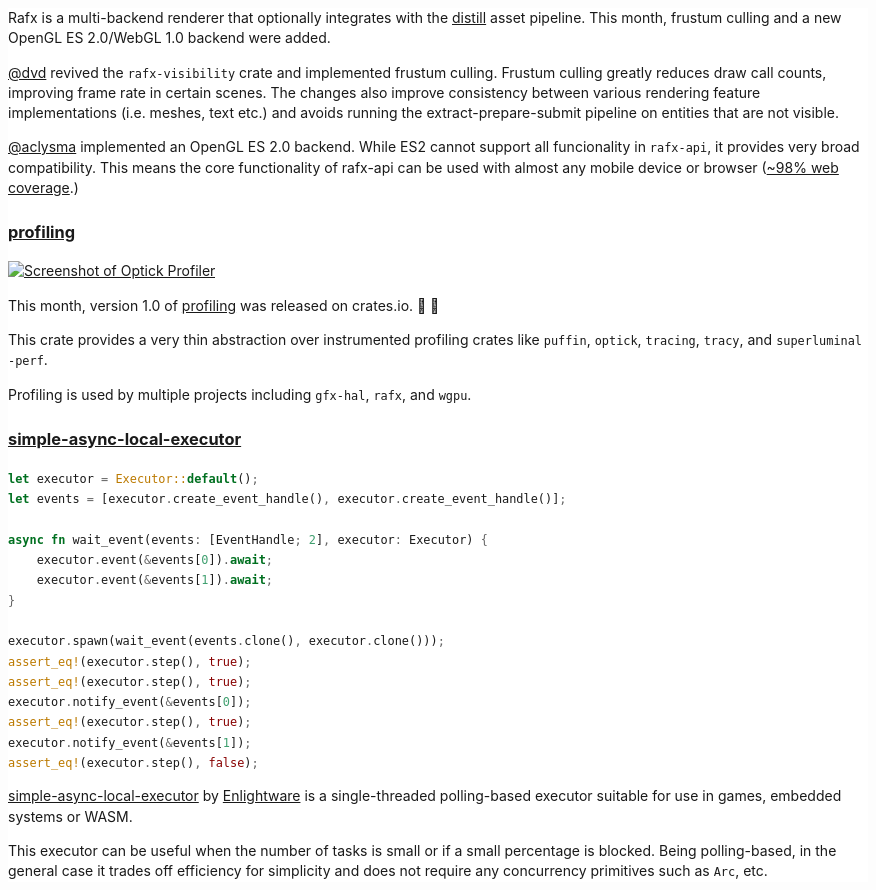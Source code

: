 Rafx is a multi-backend renderer that optionally integrates with the
[distill][rafx-distill] asset pipeline. This month, frustum culling
and a new OpenGL ES 2.0/WebGL 1.0 backend were added.

[@dvd] revived the `rafx-visibility` crate and implemented frustum culling.
Frustum culling greatly reduces draw call counts, improving frame rate
in certain scenes. The changes also improve consistency between various
rendering feature implementations (i.e. meshes, text etc.) and avoids running
the extract-prepare-submit pipeline on entities that are not visible.

[@aclysma] implemented an OpenGL ES 2.0 backend. While ES2 cannot support all
funcionality in `rafx-api`, it provides very broad compatibility. This means
the core functionality of rafx-api can be used with almost any mobile device
or browser ([~98% web coverage][rafx-webgl-caniuse].)

[rafx]: https://github.com/aclysma/rafx
[rafx-webgl-demo]: https://aclysma.github.io/rafx/demo-web/index.html
[rafx-distill]: https://github.com/amethyst/distill
[rafx-webgl-caniuse]: https://caniuse.com/?search=webgl
[@aclysma]: https://github.com/aclysma
[@dvd]: https://github.com/DavidVonDerau

### [profiling]

[![Screenshot of Optick Profiler](profiling.png)](profiling.png)

This month, version 1.0 of [profiling] was released on crates.io. 🎉 🎉

This crate provides a very thin abstraction over instrumented profiling crates
like `puffin`, `optick`, `tracing`, `tracy`, and `superluminal-perf`.

Profiling is used by multiple projects including `gfx-hal`, `rafx`, and
`wgpu`.

[profiling]: https://crates.io/crates/profiling

### [simple-async-local-executor]

```rust
let executor = Executor::default();
let events = [executor.create_event_handle(), executor.create_event_handle()];

async fn wait_event(events: [EventHandle; 2], executor: Executor) {
    executor.event(&events[0]).await;
    executor.event(&events[1]).await;
}

executor.spawn(wait_event(events.clone(), executor.clone()));
assert_eq!(executor.step(), true);
assert_eq!(executor.step(), true);
executor.notify_event(&events[0]);
assert_eq!(executor.step(), true);
executor.notify_event(&events[1]);
assert_eq!(executor.step(), false);
```

[simple-async-local-executor] by [Enlightware]
is a single-threaded polling-based executor suitable for use in games, embedded
systems or WASM.

This executor can be useful when the number of tasks is small or
if a small percentage is blocked. Being polling-based, in the general
case it trades off efficiency for simplicity and does not require any
concurrency primitives such as `Arc`, etc.


[Rust]: https://rust-lang.org
[join]: https://github.com/rust-gamedev/wg#join-the-fun
[pr]: https://github.com/rust-gamedev/rust-gamedev.github.io
[coordination]: https://github.com/rust-gamedev/rust-gamedev.github.io/issues?q=label%3Acoordination
[Rust]: https://rust-lang.org
[join]: https://github.com/rust-gamedev/wg#join-the-fun
[@Healthire]: https://twitter.com/healthire
[micronaut-github]: https://github.com/Healthire/ld48
[micronaut-itch]: https://healthire.itch.io/micronaut
[micronaut-twitter]: https://twitter.com/healthire/status/1386468257125830662
[micronaut-ldjam]: https://ldjam.com/events/ludum-dare/48/micronaut
[The Process]: https://twitter.com/PlayTheProcess/
[@Roal_Yr]: https://twitter.com/Roal_Yr
[pglowrpg-twitter]: https://twitter.com/pglowrpg
[pglowrpg-github]: https://github.com/roalyr/pglowrpg
[taipo-itch]: https://euclidean-whale.itch.io/taipo
[taipo-github]: https://github.com/rparrett/taipo
[taipo-bevy]: https://bevyengine.org
[bevy_webgl2]: https://github.com/mrk-its/bevy_webgl2
[bevy_asset_ron]: https://github.com/jamadazi/bevy_asset_ron
[bevy_tiled]: https://github.com/stararawn/bevy_tiled
[bevy_kira_audio]: https://github.com/NiklasEi/bevy_kira_audio
[@rparrett]: https://github.com/rparrett
[A/B Street]: https://github.com/a-b-street/abstreet
[@dabreegster]: https://twitter.com/CarlinoDustin
[wor]: https://store.steampowered.com/app/1110620?utm_campaign=tmirgd&utm_source=n21
[wor-art]: https://twitter.com/AnthropicSt/status/1388907046574215172
[wor-hierarchy]: https://twitter.com/AnthropicSt/status/1387947007508160517
[mason-remaley]: https://twitter.com/masonremaley
[wor-crash-reporter]: https://www.anthropicstudios.com/2021/03/05/crash-reporter/
[carolyn-whitmeyer]: https://www.instagram.com/cw_visuals_insta/
[wor-cw-demo-reel]: https://twitter.com/masonremaley/status/1387102693626421254
[wor-vines]: https://twitter.com/masonremaley/status/1389070879536173056
[veloren]: https://veloren.net
[Tetra]: https://github.com/17cupsofcoffee/tetra
[tetra-changelog]: https://github.com/17cupsofcoffee/tetra/blob/main/CHANGELOG.md#063---2021-04-09
[tetra-website]: https://tetra.seventeencups.net/
[rust-la]: https://www.youtube.com/watch?v=TJ3w-pZ7FMI
[rad-andrea]: https://twitter.com/AndreaPessino
[rad]: http://www.readyatdawn.com/
[crash-reporter]: https://www.anthropicstudios.com/2021/03/05/crash-reporter/
[mason-remaley]: https://twitter.com/masonremaley
[wor]: https://store.steampowered.com/app/1110620?utm_campaign=tmirgd&utm_source=n21
[wgpu]: https://github.com/gfx-rs/wgpu
[naga]: https://github.com/gfx-rs/naga
[profiling]: https://github.com/aclysma/profiling
[gfx-release-blog]: https://gfx-rs.github.io/2021/04/30/release-0.8.html
[naga perf numbers]: https://github.com/gfx-rs/wgpu-rs/discussions/879
[KindNES]: https://github.com/henryksloan/kind-nes/releases/tag/v0.9.1-beta
[@henryksloan]: https://github.com/henryksloan
[simple-async-local-executor]: https://github.com/enlightware/simple-async-local-executor
[Enlightware]: https://enlightware.ch
[bevy_egui]: https://github.com/mvlabat/bevy_egui
[bevy_webgl2]: https://github.com/mrk-its/bevy_webgl2
[version 0.4]: https://github.com/mvlabat/bevy_egui/blob/main/CHANGELOG.md
[label_meeting]: https://github.com/rust-gamedev/wg/issues?q=label%3Ameeting
[/r/rust_gamedev]: https://reddit.com/r/rust_gamedev
[@rust_gamedev]: https://twitter.com/rust_gamedev
[pr]: https://github.com/rust-gamedev/rust-gamedev.github.io